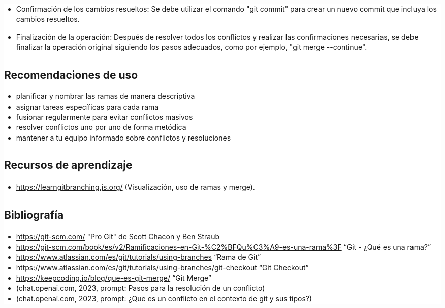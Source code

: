  - Confirmación de los cambios resueltos:
Se debe utilizar el comando "git commit" para crear un nuevo commit que incluya los cambios resueltos.

 - Finalización de la operación:
Después de resolver todos los conflictos y realizar las confirmaciones necesarias, se debe finalizar la operación original siguiendo los pasos adecuados, como por ejemplo, "git merge --continue".






## Recomendaciones de uso

 - planificar y nombrar las ramas de manera descriptiva
 - asignar tareas específicas para cada rama
 - fusionar regularmente para evitar conflictos masivos
 - resolver conflictos uno por uno de forma metódica
 - mantener a tu equipo informado sobre conflictos y resoluciones

## Recursos de aprendizaje

 - https://learngitbranching.js.org/ (Visualización, uso de ramas y merge).





## Bibliografía

 - https://git-scm.com/ "Pro Git" de Scott Chacon y Ben Straub
 - https://git-scm.com/book/es/v2/Ramificaciones-en-Git-%C2%BFQu%C3%A9-es-una-rama%3F “Git - ¿Qué es una rama?”
 - https://www.atlassian.com/es/git/tutorials/using-branches “Rama de Git”
 - https://www.atlassian.com/es/git/tutorials/using-branches/git-checkout “Git Checkout”
 - https://keepcoding.io/blog/que-es-git-merge/ “Git Merge”
 - (chat.openai.com, 2023, prompt: Pasos para la resolución de un conflicto)
 - (chat.openai.com, 2023, prompt: ¿Que es un conflicto en el contexto de git y sus tipos?)
